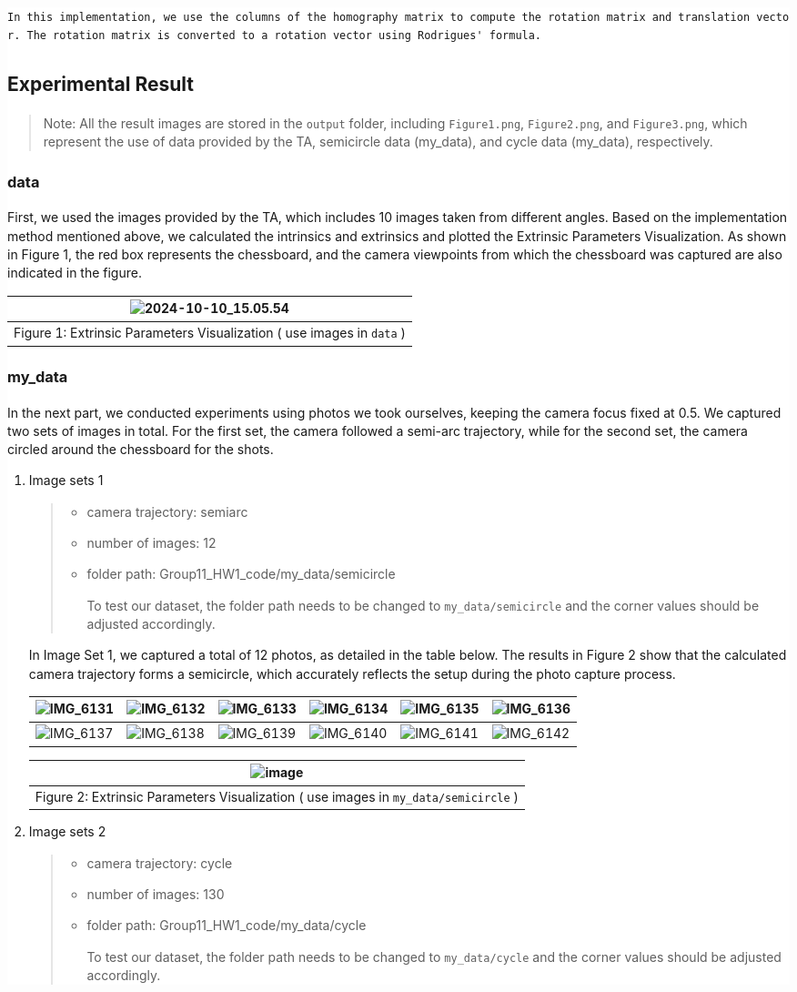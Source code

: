     In this implementation, we use the columns of the homography matrix to compute the rotation matrix and translation vector. The rotation matrix is converted to a rotation vector using Rodrigues' formula.

## Experimental Result

> Note: All the result images are stored in the `output` folder, including `Figure1.png`, `Figure2.png`, and `Figure3.png`, which represent the use of data provided by the TA, semicircle data (my_data), and cycle data (my_data), respectively.

### data

First, we used the images provided by the TA, which includes 10 images taken from different angles. Based on the implementation method mentioned above, we calculated the intrinsics and extrinsics and plotted the Extrinsic Parameters Visualization. As shown in Figure 1, the red box represents the chessboard, and the camera viewpoints from which the chessboard was captured are also indicated in the figure.

| <img src="https://hackmd.io/_uploads/ryg1aeSyke.png" title="" alt="2024-10-10_15.05.54" width="496"> |
|:----------------------------------------------------------------------------------------------------:|
| Figure 1: Extrinsic Parameters Visualization ( use images in `data` )                                |

### my_data

In the next part, we conducted experiments using photos we took ourselves, keeping the camera focus fixed at 0.5. We captured two sets of images in total. For the first set, the camera followed a semi-arc trajectory, while for the second set, the camera circled around the chessboard for the shots.

1. Image sets 1
   
   > - camera trajectory: semiarc
   > - number of images: 12
   > - folder path: Group11_HW1_code/my_data/semicircle
   >   
   >   To test our dataset, the folder path needs to be changed to `my_data/semicircle` and the corner values should be adjusted accordingly.
   
   In Image Set 1, we captured a total of 12 photos, as detailed in the table below. The results in Figure 2 show that the calculated camera trajectory forms a semicircle, which accurately reflects the setup during the photo capture process.
   
   | ![IMG_6131](https://hackmd.io/_uploads/BkcTuxHy1e.jpg) | ![IMG_6132](https://hackmd.io/_uploads/Skgqp_eB1Jx.jpg) | ![IMG_6133](https://hackmd.io/_uploads/r1caOxSk1g.jpg) | ![IMG_6134](https://hackmd.io/_uploads/S1x9T_eSyJe.jpg) | ![IMG_6135](https://hackmd.io/_uploads/Bk56OxrkJx.jpg) | ![IMG_6136](https://hackmd.io/_uploads/rkgq6_gHJJg.jpg) |
   | ------------------------------------------------------ | ------------------------------------------------------- | ------------------------------------------------------ | ------------------------------------------------------- | ------------------------------------------------------ | ------------------------------------------------------- |
   | ![IMG_6137](https://hackmd.io/_uploads/SycTOeSJyl.jpg) | ![IMG_6138](https://hackmd.io/_uploads/B1cTugH1ye.jpg)  | ![IMG_6139](https://hackmd.io/_uploads/Hk96deHJyl.jpg) | ![IMG_6140](https://hackmd.io/_uploads/BkqTulSk1l.jpg)  | ![IMG_6141](https://hackmd.io/_uploads/Hk96OxHJkl.jpg) | ![IMG_6142](https://hackmd.io/_uploads/H156ugSJke.jpg)  |
   
   | <img title="" src="https://hackmd.io/_uploads/BJEqFxryJx.png" alt="image" width="417"> |
   |:--------------------------------------------------------------------------------------:|
   | Figure 2: Extrinsic Parameters Visualization ( use images in `my_data/semicircle` )    |

2. Image sets 2
   
   > - camera trajectory: cycle  
   > - number of images: 130
   > - folder path: Group11_HW1_code/my_data/cycle
   >   
   >   To test our dataset, the folder path needs to be changed to `my_data/cycle` and the corner values should be adjusted accordingly.
   